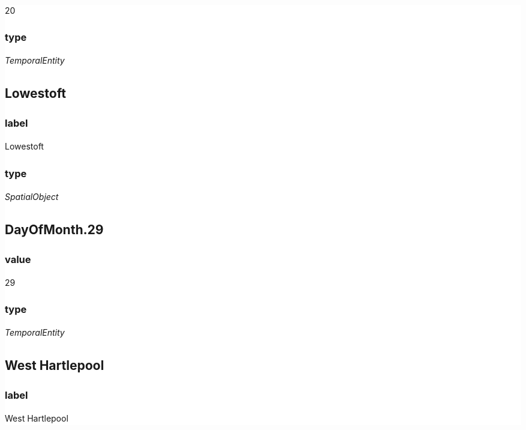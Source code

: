 20

### type


*TemporalEntity*

## Lowestoft

### label


Lowestoft

### type


*SpatialObject*

## DayOfMonth.29

### value


29

### type


*TemporalEntity*

## West Hartlepool

### label


West Hartlepool